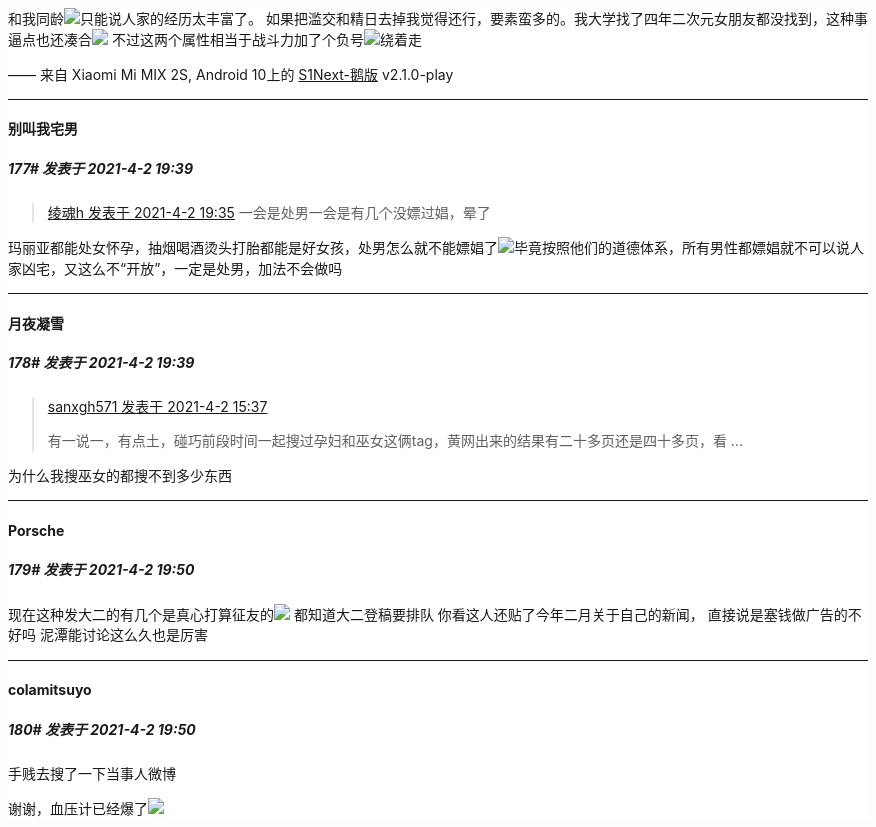 和我同龄<img src="https://static.saraba1st.com/image/smiley/face2017/067.png" referrerpolicy="no-referrer">只能说人家的经历太丰富了。
如果把滥交和精日去掉我觉得还行，要素蛮多的。我大学找了四年二次元女朋友都没找到，这种事逼点也还凑合<img src="https://static.saraba1st.com/image/smiley/face2017/037.png" referrerpolicy="no-referrer">
不过这两个属性相当于战斗力加了个负号<img src="https://static.saraba1st.com/image/smiley/face2017/053.png" referrerpolicy="no-referrer">绕着走

—— 来自 Xiaomi Mi MIX 2S, Android 10上的 [S1Next-鹅版](https://github.com/ykrank/S1-Next/releases) v2.1.0-play


-----

####  别叫我宅男  
##### 177#       发表于 2021-4-2 19:39


<blockquote><a href="httphttps://bbs.saraba1st.com/2b/forum.php?mod=redirect&amp;goto=findpost&amp;pid=50813982&amp;ptid=1996789" target="_blank">绫魂h 发表于 2021-4-2 19:35</a>
 一会是处男一会是有几个没嫖过娼，晕了</blockquote>
玛丽亚都能处女怀孕，抽烟喝酒烫头打胎都能是好女孩，处男怎么就不能嫖娼了<img src="https://static.saraba1st.com/image/smiley/face2017/065.png" referrerpolicy="no-referrer">毕竟按照他们的道德体系，所有男性都嫖娼就不可以说人家凶宅，又这么不“开放”，一定是处男，加法不会做吗


-----

####  月夜凝雪  
##### 178#       发表于 2021-4-2 19:39


<blockquote><a href="httphttps://bbs.saraba1st.com/2b/forum.php?mod=redirect&amp;goto=findpost&amp;pid=50811602&amp;ptid=1996789" target="_blank">sanxgh571 发表于 2021-4-2 15:37</a>

有一说一，有点土，碰巧前段时间一起搜过孕妇和巫女这俩tag，黄网出来的结果有二十多页还是四十多页，看 ...</blockquote>
为什么我搜巫女的都搜不到多少东西


-----

####  Porsche  
##### 179#       发表于 2021-4-2 19:50


现在这种发大二的有几个是真心打算征友的<img src="https://static.saraba1st.com/image/smiley/face2017/065.png" referrerpolicy="no-referrer">
都知道大二登稿要排队
你看这人还贴了今年二月关于自己的新闻，
直接说是塞钱做广告的不好吗
泥潭能讨论这么久也是厉害


-----

####  colamitsuyo  
##### 180#       发表于 2021-4-2 19:50


手贱去搜了一下当事人微博

谢谢，血压计已经爆了<img src="https://static.saraba1st.com/image/smiley/face2017/125.png" referrerpolicy="no-referrer">
